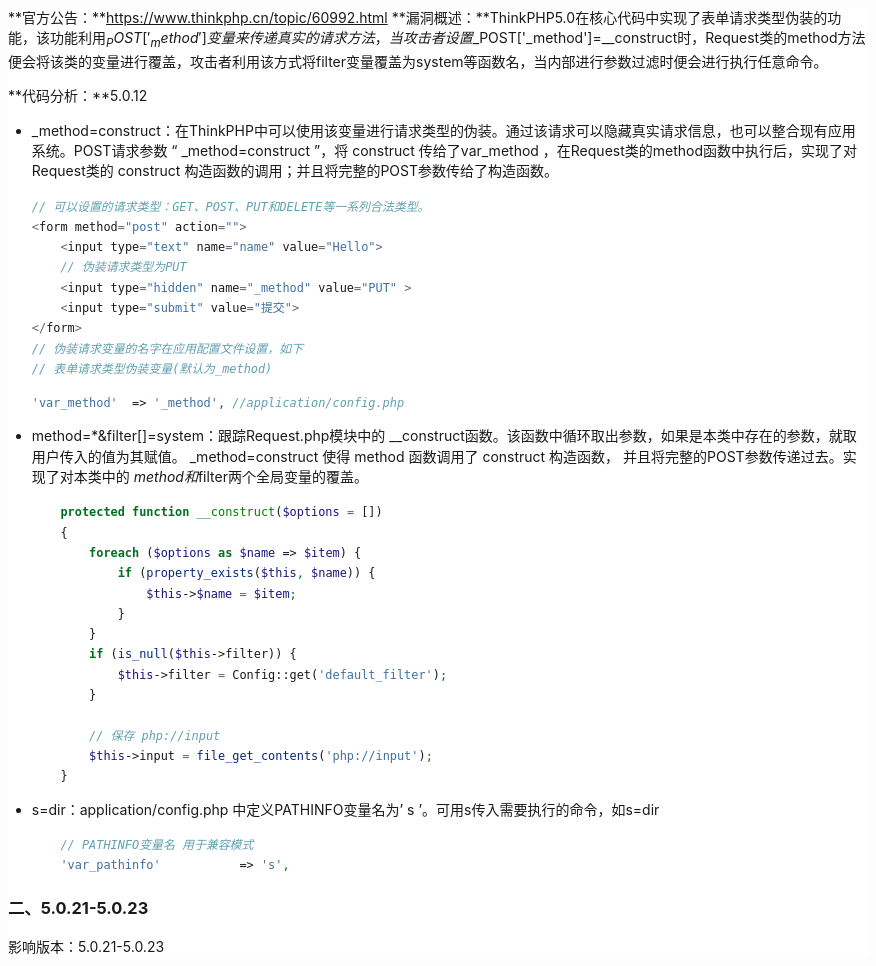 **官方公告：**https://www.thinkphp.cn/topic/60992.html
**漏洞概述：**ThinkPHP5.0在核心代码中实现了表单请求类型伪装的功能，该功能利用$_POST['_method']变量来传递真实的请求方法，当攻击者设置$_POST['_method']=__construct时，Request类的method方法便会将该类的变量进行覆盖，攻击者利用该方式将filter变量覆盖为system等函数名，当内部进行参数过滤时便会进行执行任意命令。

**代码分析：**5.0.12

- _method=construct：在ThinkPHP中可以使用该变量进行请求类型的伪装。通过该请求可以隐藏真实请求信息，也可以整合现有应用系统。POST请求参数 “ _method=construct ”，将 construct 传给了var_method ，在Request类的method函数中执行后，实现了对Request类的 construct 构造函数的调用；并且将完整的POST参数传给了构造函数。

  ```php
  // 可以设置的请求类型：GET、POST、PUT和DELETE等一系列合法类型。
  <form method="post" action="">
      <input type="text" name="name" value="Hello">
      // 伪装请求类型为PUT
      <input type="hidden" name="_method" value="PUT" >
      <input type="submit" value="提交">
  </form>
  // 伪装请求变量的名字在应用配置文件设置，如下
  // 表单请求类型伪装变量(默认为_method)
  ```

  ```php
  'var_method'  => '_method', //application/config.php
  ```

- method=*&filter[]=system：跟踪Request.php模块中的 __construct函数。该函数中循环取出参数，如果是本类中存在的参数，就取用户传入的值为其赋值。 _method=construct 使得 method 函数调用了 construct 构造函数， 并且将完整的POST参数传递过去。实现了对本类中的 $method和$filter两个全局变量的覆盖。

  ```php
      protected function __construct($options = [])
      {
          foreach ($options as $name => $item) {
              if (property_exists($this, $name)) {
                  $this->$name = $item;
              }
          }
          if (is_null($this->filter)) {
              $this->filter = Config::get('default_filter');
          }
  
          // 保存 php://input
          $this->input = file_get_contents('php://input');
      }
  ```

- s=dir：application/config.php 中定义PATHINFO变量名为’ s ’。可用s传入需要执行的命令，如s=dir

  ```php
      // PATHINFO变量名 用于兼容模式
      'var_pathinfo'           => 's',
  ```

### 二、5.0.21-5.0.23

影响版本：5.0.21-5.0.23

